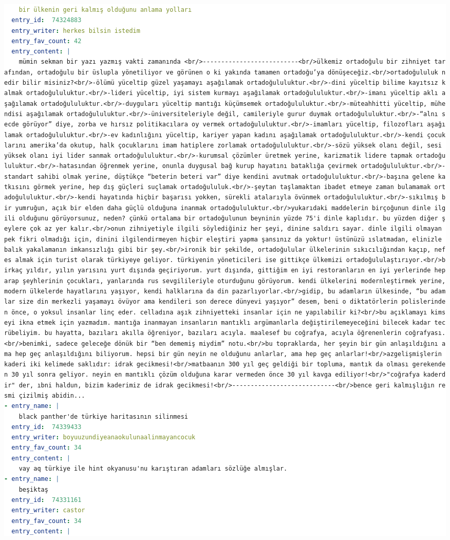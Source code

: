 ```yaml
    bir ülkenin geri kalmış olduğunu anlama yolları
  entry_id:  74324883
  entry_writer: herkes bilsin istedim
  entry_fav_count: 42
  entry_content: |
    mümin sekman bir yazı yazmış vakti zamanında <br/>--------------------------<br/>ülkemiz ortadoğulu bir zihniyet tarafından, ortadoğulu bir üslupla yönetiliyor ve görünen o ki yakında tamamen ortadoğu’ya dönüşeceğiz.<br/>ortadoğululuk nedir bilir misiniz?<br/>-ölümü yüceltip güzel yaşamayı aşağılamak ortadoğululuktur.<br/>-dini yüceltip bilime kayıtsız kalmak ortadoğululuktur.<br/>-lideri yüceltip, iyi sistem kurmayı aşağılamak ortadoğululuktur.<br/>-imanı yüceltip aklı aşağılamak ortadoğululuktur.<br/>-duyguları yüceltip mantığı küçümsemek ortadoğululuktur.<br/>-müteahhitti yüceltip, mühendisi aşağılamak ortadoğululuktur.<br/>-üniversiteleriyle değil, camileriyle gurur duymak ortadoğululuktur.<br/>-“alnı secde görüyor” diye, zorba ve hırsız politikacılara oy vermek ortadoğululuktur.<br/>-imamları yüceltip, filozofları aşağılamak ortadoğululuktur.<br/>-ev kadınlığını yüceltip, kariyer yapan kadını aşağılamak ortadoğululuktur.<br/>-kendi çocuklarını amerika’da okutup, halk çocuklarını imam hatiplere zorlamak ortadoğululuktur.<br/>-sözü yüksek olanı değil, sesi yüksek olanı iyi lider sanmak ortadoğululuktur.<br/>-kurumsal çözümler üretmek yerine, karizmatik lidere tapmak ortadoğululuktur.<br/>-hatasından öğrenmek yerine, onunla duygusal bağ kurup hayatını bataklığa çevirmek ortadoğululuktur.<br/>-standart sahibi olmak yerine, düştükçe “beterin beteri var” diye kendini avutmak ortadoğululuktur.<br/>-başına gelene katkısını görmek yerine, hep dış güçleri suçlamak ortadoğululuk.<br/>-şeytan taşlamaktan ibadet etmeye zaman bulamamak ortadoğululuktur.<br/>-kendi hayatında hiçbir başarısı yokken, sürekli atalarıyla övünmek ortadoğululuktur.<br/>-sıkılmış bir yumruğun, açık bir elden daha güçlü olduğuna inanmak ortadoğululuktur.<br/>yukarıdaki maddelerin birçoğunun dinle ilgili olduğunu görüyorsunuz, neden? çünkü ortalama bir ortadoğulunun beyninin yüzde 75'i dinle kaplıdır. bu yüzden diğer şeylere çok az yer kalır.<br/>onun zihniyetiyle ilgili söylediğiniz her şeyi, dinine saldırı sayar. dinle ilgili olmayan pek fikri olmadığı için, dinini ilgilendirmeyen hiçbir eleştiri yapma şansınız da yoktur! üstünüzü ıslatmadan, elinizle balık yakalamanın imkansızlığı gibi bir şey.<br/>ironik bir şekilde, ortadoğulular ülkelerinin sıkıcılığından kaçıp, nefes almak için turist olarak türkiyeye geliyor. türkiyenin yöneticileri ise gittikçe ülkemizi ortadoğululaştırıyor.<br/>birkaç yıldır, yılın yarısını yurt dışında geçiriyorum. yurt dışında, gittiğim en iyi restoranların en iyi yerlerinde hep arap şeyhlerinin çocukları, yanlarında rus sevgilileriyle oturduğunu görüyorum. kendi ülkelerini modernleştirmek yerine, modern ülkelerde hayatlarını yaşıyor, kendi halklarına da din pazarlıyorlar.<br/>gidip, bu adamların ülkesinde, “bu adamlar size din merkezli yaşamayı övüyor ama kendileri son derece dünyevi yaşıyor” desem, beni o diktatörlerin polislerinden önce, o yoksul insanlar linç eder. celladına aşık zihniyetteki insanlar için ne yapılabilir ki?<br/>bu açıklamayı kimseyi ikna etmek için yazmadım. mantığa inanmayan insanların mantıklı argümanlarla değiştirilemeyeceğini bilecek kadar tecrübeliyim. bu hayatta, bazıları akılla öğreniyor, bazıları acıyla. maalesef bu coğrafya, acıyla öğrenenlerin coğrafyası.<br/>benimki, sadece geleceğe dönük bir “ben dememiş miydim” notu.<br/>bu topraklarda, her şeyin bir gün anlaşıldığını ama hep geç anlaşıldığını biliyorum. hepsi bir gün neyin ne olduğunu anlarlar, ama hep geç anlarlar!<br/>azgelişmişlerin kaderi iki kelimede saklıdır: idrak gecikmesi!<br/>matbaanın 300 yıl geç geldiği bir topluma, mantık da olması gerekenden 30 yıl sonra geliyor. neyin en mantıklı çözüm olduğuna karar vermeden önce 30 yıl kavga ediliyor!<br/>"coğrafya kaderdir" der, ıbni haldun, bizim kaderimiz de idrak gecikmesi!<br/>----------------------------<br/>bence geri kalmışlığın resmi çizilmiş abidin...
- entry_name: |
    black panther'de türkiye haritasının silinmesi
  entry_id:  74339433
  entry_writer: boyuuzundiyeanaokulunaalinmayancocuk
  entry_fav_count: 34
  entry_content: |
    vay aq türkiye ile hint okyanusu'nu karıştıran adamları sözlüğe almışlar.
- entry_name: |
    beşiktaş
  entry_id:  74331161
  entry_writer: castor
  entry_fav_count: 34
  entry_content: |
```